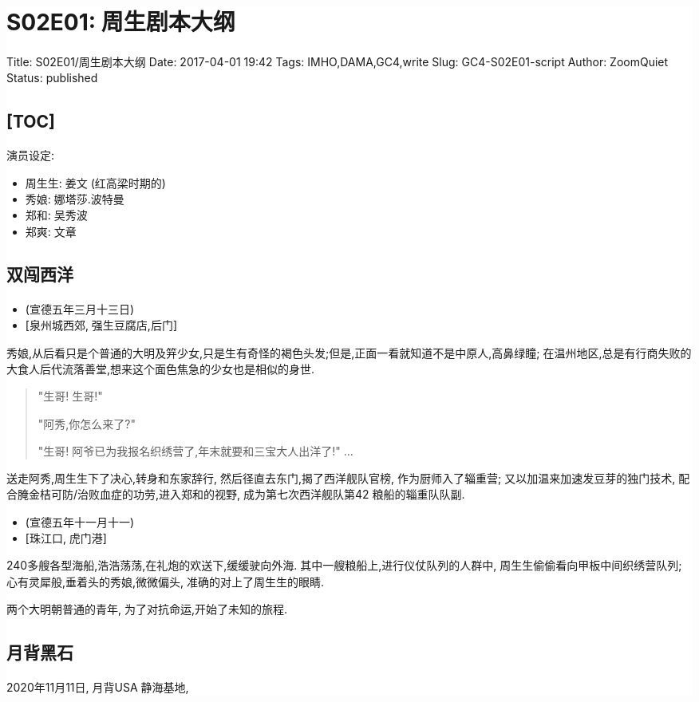 # S02E01: 周生剧本大纲

  Title: S02E01/周生剧本大纲
  Date: 2017-04-01 19:42
  Tags: IMHO,DAMA,GC4,write
  Slug: GC4-S02E01-script
  Author: ZoomQuiet
  Status: published

[TOC]
------


演员设定: 

- 周生生: 姜文 (红高梁时期的)
- 秀娘: 娜塔莎.波特曼
- 郑和: 吴秀波
- 郑爽: 文章

## 双闯西洋
- (宣德五年三月十三日)
- [泉州城西郊, 强生豆腐店,后门]

秀娘,从后看只是个普通的大明及笄少女,只是生有奇怪的褐色头发;但是,正面一看就知道不是中原人,高鼻绿瞳;
在温州地区,总是有行商失败的大食人后代流落善堂,想来这个面色焦急的少女也是相似的身世.

> "生哥! 生哥!"
> 
> "阿秀,你怎么来了?"
> 
> "生哥! 阿爷已为我报名织绣营了,年末就要和三宝大人出洋了!"
> …

送走阿秀,周生生下了决心,转身和东家辞行,
然后径直去东门,揭了西洋舰队官榜,
作为厨师入了辎重营;
又以加温来加速发豆芽的独门技术,
配合腌金桔可防/治败血症的功劳,进入郑和的视野,
成为第七次西洋舰队第42 粮船的辎重队队副.

- (宣德五年十一月十一)
- [珠江口, 虎门港]

240多艘各型海船,浩浩荡荡,在礼炮的欢送下,缓缓驶向外海.
其中一艘粮船上,进行仪仗队列的人群中,
周生生偷偷看向甲板中间织绣营队列;
心有灵犀般,垂着头的秀娘,微微偏头,
准确的对上了周生生的眼睛.

两个大明朝普通的青年,
为了对抗命运,开始了未知的旅程.

## 月背黑石
2020年11月11日, 月背USA 静海基地,

